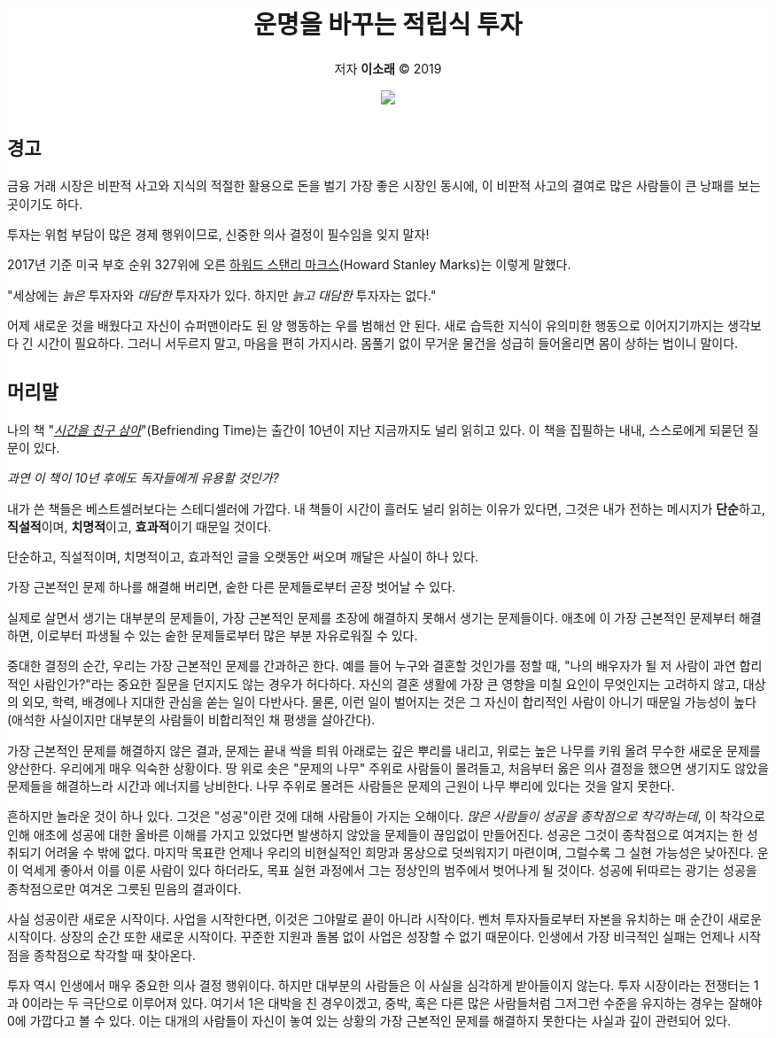 <h1 style="text-align: center;">운명을 바꾸는 적립식 투자</h1>
<p style="text-align: center;"> 저자 <strong>이소래</strong> &copy; 2019 </p>
<div style="text-align: center;">
    <img src="../images/coverimage.gif" />
</div>

## 경고

금융 거래 시장은 비판적 사고와 지식의 적절한 활용으로 돈을 벌기 가장 좋은 시장인 동시에, 이 비판적 사고의 결여로 많은 사람들이 큰 낭패를 보는 곳이기도 하다.

투자는 위험 부담이 많은 경제 행위이므로, 신중한 의사 결정이 필수임을 잊지 말자!

2017년 기준 미국 부호 순위 327위에 오른 [하워드 스탠리 마크스](https://en.wikipedia.org/wiki/Howard_Marks_(investor))(Howard Stanley Marks)는 이렇게 말했다.

"세상에는 *늙은* 투자자와 *대담한* 투자자가 있다. 하지만 *늙고 대담한* 투자자는 없다."

어제 새로운 것을 배웠다고 자신이 슈퍼맨이라도 된 양 행동하는 우를 범해선 안 된다. 새로 습득한 지식이 유의미한 행동으로 이어지기까지는 생각보다 긴 시간이 필요하다. 그러니 서두르지 말고, 마음을 편히 가지시라. 몸풀기 없이 무거운 물건을 성급히 들어올리면 몸이 상하는 법이니 말이다.

## 머리말

나의 책 "[*시간을 친구 삼아*](https://item.jd.com/34924669813.html)"(Befriending Time)는 출간이 10년이 지난 지금까지도 널리 읽히고 있다. 이 책을 집필하는 내내, 스스로에게 되묻던 질문이 있다.

*과연 이 책이 10년 후에도 독자들에게 유용할 것인가?*

내가 쓴 책들은 베스트셀러보다는 스테디셀러에 가깝다. 내 책들이 시간이 흘러도 널리 읽히는 이유가 있다면, 그것은 내가 전하는 메시지가 **단순**하고, **직설적**이며, **치명적**이고, **효과적**이기 때문일 것이다.

단순하고, 직설적이며, 치명적이고, 효과적인 글을 오랫동안 써오며 깨달은 사실이 하나 있다.

가장 근본적인 문제 하나를 해결해 버리면, 숱한 다른 문제들로부터 곧장 벗어날 수 있다.

실제로 살면서 생기는 대부분의 문제들이, 가장 근본적인 문제를 초장에 해결하지 못해서 생기는 문제들이다. 애초에 이 가장 근본적인 문제부터 해결하면, 이로부터 파생될 수 있는 숱한 문제들로부터 많은 부분 자유로워질 수 있다.

중대한 결정의 순간, 우리는 가장 근본적인 문제를 간과하곤 한다. 예를 들어 누구와 결혼할 것인가를 정할 때, "나의 배우자가 될 저 사람이 과연 합리적인 사람인가?"라는 중요한 질문을 던지지도 않는 경우가 허다하다. 자신의 결혼 생활에 가장 큰 영향을 미칠 요인이 무엇인지는 고려하지 않고, 대상의 외모, 학력, 배경에나 지대한 관심을 쏟는 일이 다반사다. 물론, 이런 일이 벌어지는 것은 그 자신이 합리적인 사람이 아니기 때문일 가능성이 높다(애석한 사실이지만 대부분의 사람들이 비합리적인 채 평생을 살아간다).

가장 근본적인 문제를 해결하지 않은 결과, 문제는 끝내 싹을 틔워 아래로는 깊은 뿌리를 내리고, 위로는 높은 나무를 키워 올려 무수한 새로운 문제를 양산한다. 우리에게 매우 익숙한 상황이다. 땅 위로 솟은 "문제의 나무" 주위로 사람들이 몰려들고, 처음부터 옳은 의사 결정을 했으면 생기지도 않았을 문제들을 해결하느라 시간과 에너지를 낭비한다. 나무 주위로 몰려든 사람들은 문제의 근원이 나무 뿌리에 있다는 것을 알지 못한다.

흔하지만 놀라운 것이 하나 있다. 그것은 "성공"이란 것에 대해 사람들이 가지는 오해이다. *많은 사람들이 성공을 종착점으로 착각하는데*, 이 착각으로 인해 애초에 성공에 대한 올바른 이해를 가지고 있었다면 발생하지 않았을 문제들이 끊임없이 만들어진다. 성공은 그것이 종착점으로 여겨지는 한 성취되기 어려울 수 밖에 없다. 마지막 목표란 언제나 우리의 비현실적인 희망과 몽상으로 덧씌워지기 마련이며, 그럴수록 그 실현 가능성은 낮아진다. 운이 억세게 좋아서 이를 이룬 사람이 있다 하더라도, 목표 실현 과정에서 그는 정상인의 범주에서 벗어나게 될 것이다. 성공에 뒤따르는 광기는 성공을 종착점으로만 여겨온 그릇된 믿음의 결과이다.

사실 성공이란 새로운 시작이다. 사업을 시작한다면, 이것은 그야말로 끝이 아니라 시작이다. 벤처 투자자들로부터 자본을 유치하는 매 순간이 새로운 시작이다. 상장의 순간 또한 새로운 시작이다. 꾸준한 지원과 돌봄 없이 사업은 성장할 수 없기 때문이다. 인생에서 가장 비극적인 실패는 언제나 시작점을 종착점으로 착각할 때 찾아온다.

투자 역시 인생에서 매우 중요한 의사 결정 행위이다. 하지만 대부분의 사람들은 이 사실을 심각하게 받아들이지 않는다. 투자 시장이라는 전쟁터는 1과 0이라는 두 극단으로 이루어져 있다. 여기서 1은 대박을 친 경우이겠고, 중박, 혹은 다른 많은 사람들처럼 그저그런 수준을 유지하는 경우는 잘해야 0에 가깝다고 볼 수 있다. 이는 대개의 사람들이 자신이 놓여 있는 상황의 가장 근본적인 문제를 해결하지 못한다는 사실과 깊이 관련되어 있다.
